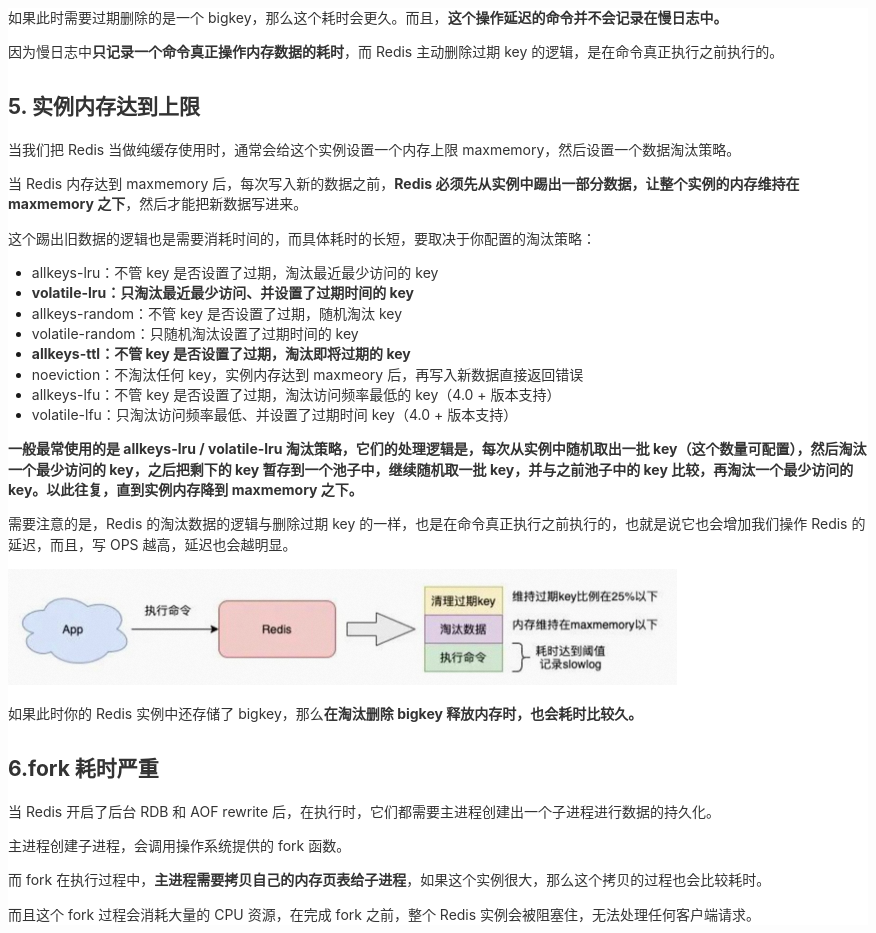 <font style="color:rgb(51, 51, 51);">如果此时需要过期删除的是一个 bigkey，那么这个耗时会更久。而且，</font>**<font style="color:rgb(51, 51, 51);">这个操作延迟的命令并不会记录在慢日志中。</font>**

<font style="color:rgb(51, 51, 51);">因为慢日志中</font>**<font style="color:rgb(51, 51, 51);">只记录一个命令真正操作内存数据的耗时</font>**<font style="color:rgb(51, 51, 51);">，而 Redis 主动删除过期 key 的逻辑，是在命令真正执行之前执行的。</font>

## <font style="color:rgb(51, 51, 51);">5. 实例内存达到上限</font>
<font style="color:rgb(51, 51, 51);">当我们把 Redis 当做纯缓存使用时，通常会给这个实例设置一个内存上限 maxmemory，然后设置一个数据淘汰策略。</font>

<font style="color:rgb(51, 51, 51);">当 Redis 内存达到 maxmemory 后，每次写入新的数据之前，</font>**<font style="color:rgb(51, 51, 51);">Redis 必须先从实例中踢出一部分数据，让整个实例的内存维持在 maxmemory 之下</font>**<font style="color:rgb(51, 51, 51);">，然后才能把新数据写进来。</font>

<font style="color:rgb(51, 51, 51);">这个踢出旧数据的逻辑也是需要消耗时间的，而具体耗时的长短，要取决于你配置的淘汰策略：</font>

+ <font style="color:rgb(51, 51, 51);">allkeys-lru：不管 key 是否设置了过期，淘汰最近最少访问的 key</font>
+ **<font style="color:rgb(51, 51, 51);">volatile-lru：只淘汰最近最少访问、并设置了过期时间的 key</font>**
+ <font style="color:rgb(51, 51, 51);">allkeys-random：不管 key 是否设置了过期，随机淘汰 key</font>
+ <font style="color:rgb(51, 51, 51);">volatile-random：只随机淘汰设置了过期时间的 key</font>
+ **<font style="color:rgb(51, 51, 51);">allkeys-ttl：不管 key 是否设置了过期，淘汰即将过期的 key</font>**
+ <font style="color:rgb(51, 51, 51);">noeviction：不淘汰任何 key，实例内存达到 maxmeory 后，再写入新数据直接返回错误</font>
+ <font style="color:rgb(51, 51, 51);">allkeys-lfu：不管 key 是否设置了过期，淘汰访问频率最低的 key（4.0 + 版本支持）</font>
+ <font style="color:rgb(51, 51, 51);">volatile-lfu：只淘汰访问频率最低、并设置了过期时间 key（4.0 + 版本支持）</font>

**<font style="color:rgb(51, 51, 51);">一般最常使用的是 allkeys-lru / volatile-lru 淘汰策略，它们的处理逻辑是，每次从实例中随机取出一批 key（这个数量可配置），然后淘汰一个最少访问的 key，之后把剩下的 key 暂存到一个池子中，继续随机取一批 key，并与之前池子中的 key 比较，再淘汰一个最少访问的 key。以此往复，直到实例内存降到 maxmemory 之下。</font>**

<font style="color:rgb(51, 51, 51);">需要注意的是，Redis 的淘汰数据的逻辑与删除过期 key 的一样，也是在命令真正执行之前执行的，也就是说它也会增加我们操作 Redis 的延迟，而且，写 OPS 越高，延迟也会越明显。</font>

![1716371542320-7e775881-0314-4706-9230-27544a082af5.png](./img/iE3PMZiNFmZkur7l/1716371542320-7e775881-0314-4706-9230-27544a082af5-170862.png)

<font style="color:rgb(51, 51, 51);">如果此时你的 Redis 实例中还存储了 bigkey，那么</font>**<font style="color:rgb(51, 51, 51);">在淘汰删除 bigkey 释放内存时，也会耗时比较久。</font>**

## <font style="color:rgb(51, 51, 51);">6.fork 耗时严重</font>
<font style="color:rgb(51, 51, 51);">当 Redis 开启了后台 RDB 和 AOF rewrite 后，在执行时，它们都需要主进程创建出一个子进程进行数据的持久化。</font>

<font style="color:rgb(51, 51, 51);">主进程创建子进程，会调用操作系统提供的 fork 函数。</font>

<font style="color:rgb(51, 51, 51);">而 fork 在执行过程中，</font>**<font style="color:rgb(51, 51, 51);">主进程需要拷贝自己的内存页表给子进程</font>**<font style="color:rgb(51, 51, 51);">，如果这个实例很大，那么这个拷贝的过程也会比较耗时。</font>

<font style="color:rgb(51, 51, 51);">而且这个 fork 过程会消耗大量的 CPU 资源，在完成 fork 之前，整个 Redis 实例会被阻塞住，无法处理任何客户端请求。</font>
